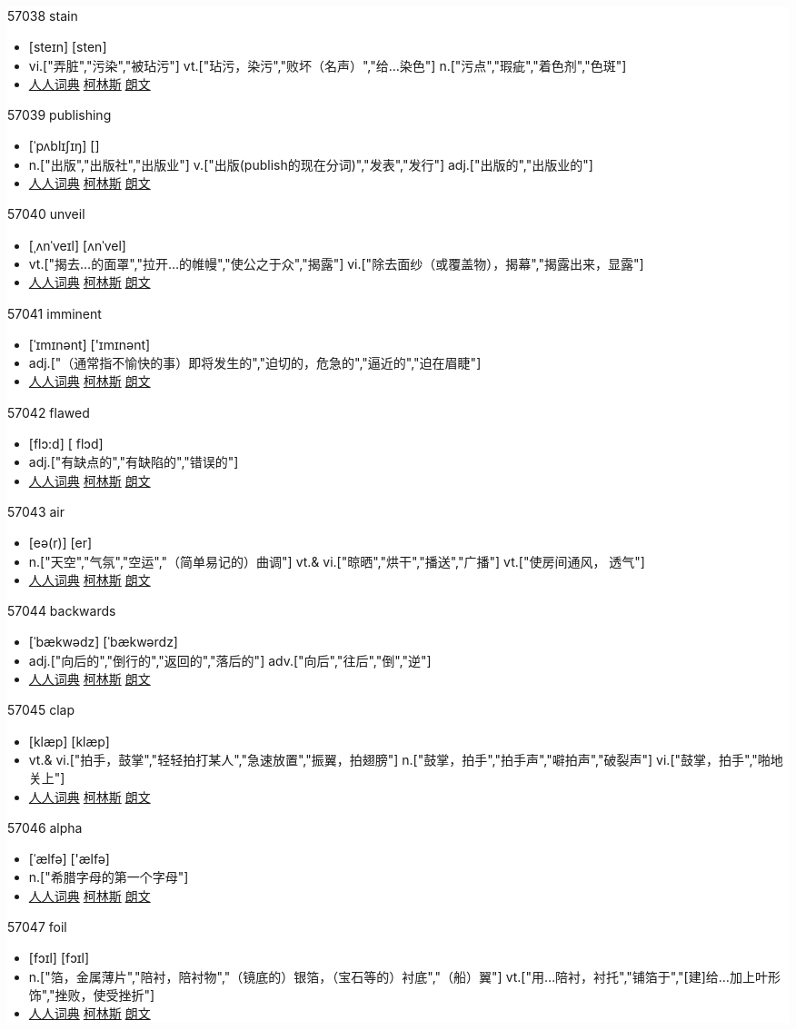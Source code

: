 57038 stain 
- [steɪn]  [sten] 
- vi.["弄脏","污染","被玷污"]  vt.["玷污，染污","败坏（名声）","给…染色"]  n.["污点","瑕疵","着色剂","色斑"]   
- [人人词典](https://www.91dict.com/words?w=stain) [柯林斯](https://www.collinsdictionary.com/zh/dictionary/english/stain) [朗文](https://www.ldoceonline.com/dictionary/stain) 

57039 publishing 
- [ˈpʌblɪʃɪŋ]  [] 
- n.["出版","出版社","出版业"]  v.["出版(publish的现在分词)","发表","发行"]  adj.["出版的","出版业的"]   
- [人人词典](https://www.91dict.com/words?w=publishing) [柯林斯](https://www.collinsdictionary.com/zh/dictionary/english/publishing) [朗文](https://www.ldoceonline.com/dictionary/publishing) 

57040 unveil 
- [ˌʌnˈveɪl]  [ʌnˈvel] 
- vt.["揭去…的面罩","拉开…的帷幔","使公之于众","揭露"]  vi.["除去面纱（或覆盖物），揭幕","揭露出来，显露"]   
- [人人词典](https://www.91dict.com/words?w=unveil) [柯林斯](https://www.collinsdictionary.com/zh/dictionary/english/unveil) [朗文](https://www.ldoceonline.com/dictionary/unveil) 

57041 imminent 
- [ˈɪmɪnənt]  ['ɪmɪnənt] 
- adj.["（通常指不愉快的事）即将发生的","迫切的，危急的","逼近的","迫在眉睫"]   
- [人人词典](https://www.91dict.com/words?w=imminent) [柯林斯](https://www.collinsdictionary.com/zh/dictionary/english/imminent) [朗文](https://www.ldoceonline.com/dictionary/imminent) 

57042 flawed 
- [flɔ:d]  [ flɔd] 
- adj.["有缺点的","有缺陷的","错误的"]   
- [人人词典](https://www.91dict.com/words?w=flawed) [柯林斯](https://www.collinsdictionary.com/zh/dictionary/english/flawed) [朗文](https://www.ldoceonline.com/dictionary/flawed) 

57043 air 
- [eə(r)]  [er] 
- n.["天空","气氛","空运","（简单易记的）曲调"]  vt.& vi.["晾晒","烘干","播送","广播"]  vt.["使房间通风， 透气"]   
- [人人词典](https://www.91dict.com/words?w=air) [柯林斯](https://www.collinsdictionary.com/zh/dictionary/english/air) [朗文](https://www.ldoceonline.com/dictionary/air) 

57044 backwards 
- [ˈbækwədz]  [ˈbækwərdz] 
- adj.["向后的","倒行的","返回的","落后的"]  adv.["向后","往后","倒","逆"]   
- [人人词典](https://www.91dict.com/words?w=backwards) [柯林斯](https://www.collinsdictionary.com/zh/dictionary/english/backwards) [朗文](https://www.ldoceonline.com/dictionary/backwards) 

57045 clap 
- [klæp]  [klæp] 
- vt.& vi.["拍手，鼓掌","轻轻拍打某人","急速放置","振翼，拍翅膀"]  n.["鼓掌，拍手","拍手声","噼拍声","破裂声"]  vi.["鼓掌，拍手","啪地关上"]   
- [人人词典](https://www.91dict.com/words?w=clap) [柯林斯](https://www.collinsdictionary.com/zh/dictionary/english/clap) [朗文](https://www.ldoceonline.com/dictionary/clap) 

57046 alpha 
- [ˈælfə]  ['ælfə] 
- n.["希腊字母的第一个字母"]   
- [人人词典](https://www.91dict.com/words?w=alpha) [柯林斯](https://www.collinsdictionary.com/zh/dictionary/english/alpha) [朗文](https://www.ldoceonline.com/dictionary/alpha) 

57047 foil 
- [fɔɪl]  [fɔɪl] 
- n.["箔，金属薄片","陪衬，陪衬物","（镜底的）银箔，（宝石等的）衬底","（船）翼"]  vt.["用…陪衬，衬托","铺箔于","[建]给…加上叶形饰","挫败，使受挫折"]   
- [人人词典](https://www.91dict.com/words?w=foil) [柯林斯](https://www.collinsdictionary.com/zh/dictionary/english/foil) [朗文](https://www.ldoceonline.com/dictionary/foil) 
